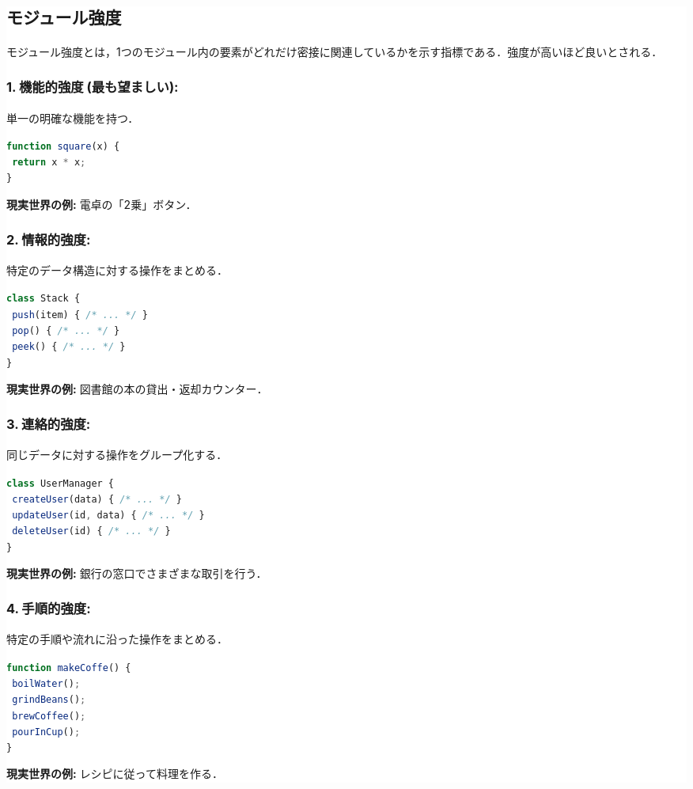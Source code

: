 ## モジュール強度

モジュール強度とは，1つのモジュール内の要素がどれだけ密接に関連しているかを示す指標である．強度が高いほど良いとされる．

### 1. 機能的強度 (最も望ましい):
単一の明確な機能を持つ．
```js
function square(x) {
 return x * x;
}
```
**現実世界の例:**
電卓の「2乗」ボタン．

### 2. 情報的強度:
特定のデータ構造に対する操作をまとめる．
```js
class Stack {
 push(item) { /* ... */ }
 pop() { /* ... */ }
 peek() { /* ... */ }
}
```
**現実世界の例:**
図書館の本の貸出・返却カウンター．

### 3. 連絡的強度:
同じデータに対する操作をグループ化する．
```js
class UserManager {
 createUser(data) { /* ... */ }
 updateUser(id, data) { /* ... */ }
 deleteUser(id) { /* ... */ }
}
```
**現実世界の例:** 
銀行の窓口でさまざまな取引を行う．

### 4. 手順的強度:
特定の手順や流れに沿った操作をまとめる．
```js
function makeCoffe() {
 boilWater();
 grindBeans();
 brewCoffee();
 pourInCup();
}
```
**現実世界の例:**
レシピに従って料理を作る．
